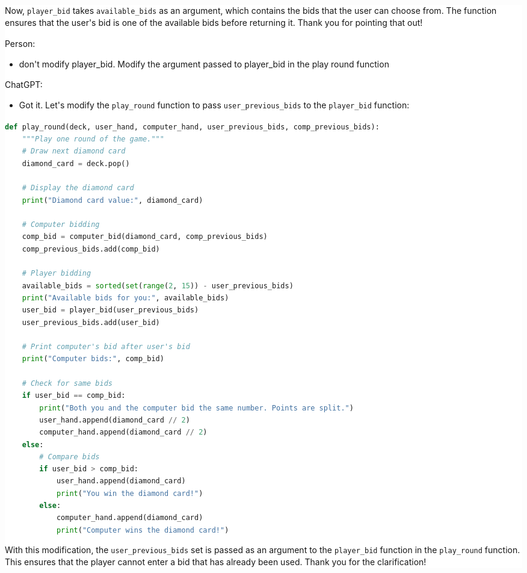 

Now, `player_bid` takes `available_bids` as an argument, which contains the bids that the user can choose from. The function ensures that the user's bid is one of the available bids before returning it. Thank you for pointing that out!

Person: 
- don't modify player_bid. Modify the argument passed to player_bid in the play round function

ChatGPT: 
- Got it. Let's modify the `play_round` function to pass `user_previous_bids` to the `player_bid` function:

```python
def play_round(deck, user_hand, computer_hand, user_previous_bids, comp_previous_bids):
    """Play one round of the game."""
    # Draw next diamond card
    diamond_card = deck.pop()

    # Display the diamond card
    print("Diamond card value:", diamond_card)

    # Computer bidding
    comp_bid = computer_bid(diamond_card, comp_previous_bids)
    comp_previous_bids.add(comp_bid)

    # Player bidding
    available_bids = sorted(set(range(2, 15)) - user_previous_bids)
    print("Available bids for you:", available_bids)
    user_bid = player_bid(user_previous_bids)
    user_previous_bids.add(user_bid)

    # Print computer's bid after user's bid
    print("Computer bids:", comp_bid)

    # Check for same bids
    if user_bid == comp_bid:
        print("Both you and the computer bid the same number. Points are split.")
        user_hand.append(diamond_card // 2)
        computer_hand.append(diamond_card // 2)
    else:
        # Compare bids
        if user_bid > comp_bid:
            user_hand.append(diamond_card)
            print("You win the diamond card!")
        else:
            computer_hand.append(diamond_card)
            print("Computer wins the diamond card!")
```



With this modification, the `user_previous_bids` set is passed as an argument to the `player_bid` function in the `play_round` function. This ensures that the player cannot enter a bid that has already been used. Thank you for the clarification!
